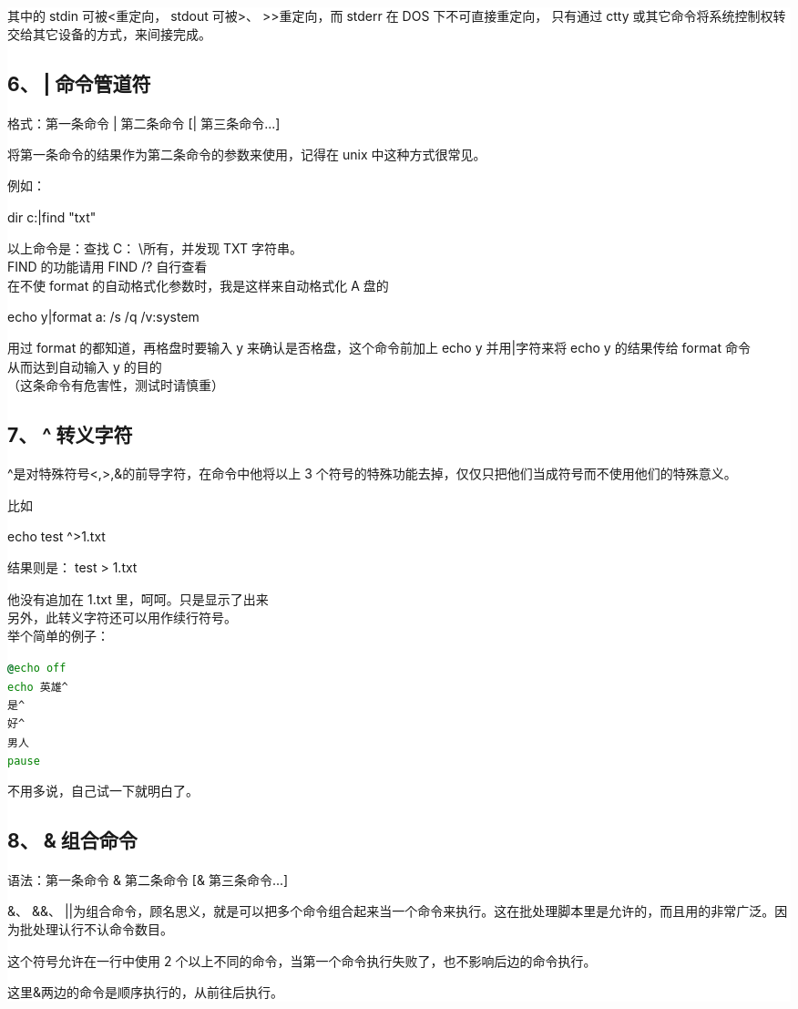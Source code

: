 其中的 stdin 可被<重定向， stdout 可被>、 >>重定向，而 stderr 在 DOS 下不可直接重定向，
只有通过 ctty 或其它命令将系统控制权转交给其它设备的方式，来间接完成。

## 6、 | 命令管道符

格式：第一条命令 | 第二条命令 [| 第三条命令...]  

将第一条命令的结果作为第二条命令的参数来使用，记得在 unix 中这种方式很常见。  

例如：

dir c:\|find "txt"

以上命令是：查找 C： \所有，并发现 TXT 字符串。  
FIND 的功能请用 FIND /? 自行查看  
在不使 format 的自动格式化参数时，我是这样来自动格式化 A 盘的  

echo y|format a: /s /q /v:system  

用过 format 的都知道，再格盘时要输入 y 来确认是否格盘，这个命令前加上 echo y 并用|字符来将 echo y 的结果传给 format 命令  
从而达到自动输入 y 的目的  
（这条命令有危害性，测试时请慎重）  

## 7、 ^ 转义字符

^是对特殊符号<,>,&的前导字符，在命令中他将以上 3 个符号的特殊功能去掉，仅仅只把他们当成符号而不使用他们的特殊意义。

比如

echo test ^>1.txt

结果则是： test > 1.txt

他没有追加在 1.txt 里，呵呵。只是显示了出来  
另外，此转义字符还可以用作续行符号。  
举个简单的例子：  

```bat
@echo off  
echo 英雄^
是^
好^
男人
pause
```

不用多说，自己试一下就明白了。  

## 8、 & 组合命令

语法：第一条命令 & 第二条命令 [& 第三条命令...]

&、 &&、 ||为组合命令，顾名思义，就是可以把多个命令组合起来当一个命令来执行。这在批处理脚本里是允许的，而且用的非常广泛。因为批处理认行不认命令数目。

这个符号允许在一行中使用 2 个以上不同的命令，当第一个命令执行失败了，也不影响后边的命令执行。

这里&两边的命令是顺序执行的，从前往后执行。
